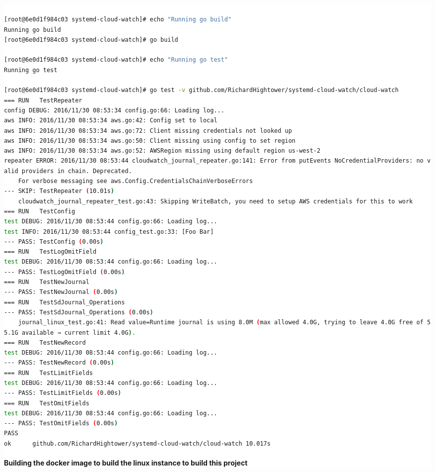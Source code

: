 ```sh

[root@6e0d1f984c03 systemd-cloud-watch]# echo "Running go build"
Running go build
[root@6e0d1f984c03 systemd-cloud-watch]# go build

[root@6e0d1f984c03 systemd-cloud-watch]# echo "Running go test"
Running go test

[root@6e0d1f984c03 systemd-cloud-watch]# go test -v github.com/RichardHightower/systemd-cloud-watch/cloud-watch
=== RUN   TestRepeater
config DEBUG: 2016/11/30 08:53:34 config.go:66: Loading log...
aws INFO: 2016/11/30 08:53:34 aws.go:42: Config set to local
aws INFO: 2016/11/30 08:53:34 aws.go:72: Client missing credentials not looked up
aws INFO: 2016/11/30 08:53:34 aws.go:50: Client missing using config to set region
aws INFO: 2016/11/30 08:53:34 aws.go:52: AWSRegion missing using default region us-west-2
repeater ERROR: 2016/11/30 08:53:44 cloudwatch_journal_repeater.go:141: Error from putEvents NoCredentialProviders: no valid providers in chain. Deprecated.
	For verbose messaging see aws.Config.CredentialsChainVerboseErrors
--- SKIP: TestRepeater (10.01s)
	cloudwatch_journal_repeater_test.go:43: Skipping WriteBatch, you need to setup AWS credentials for this to work
=== RUN   TestConfig
test DEBUG: 2016/11/30 08:53:44 config.go:66: Loading log...
test INFO: 2016/11/30 08:53:44 config_test.go:33: [Foo Bar]
--- PASS: TestConfig (0.00s)
=== RUN   TestLogOmitField
test DEBUG: 2016/11/30 08:53:44 config.go:66: Loading log...
--- PASS: TestLogOmitField (0.00s)
=== RUN   TestNewJournal
--- PASS: TestNewJournal (0.00s)
=== RUN   TestSdJournal_Operations
--- PASS: TestSdJournal_Operations (0.00s)
	journal_linux_test.go:41: Read value=Runtime journal is using 8.0M (max allowed 4.0G, trying to leave 4.0G free of 55.1G available → current limit 4.0G).
=== RUN   TestNewRecord
test DEBUG: 2016/11/30 08:53:44 config.go:66: Loading log...
--- PASS: TestNewRecord (0.00s)
=== RUN   TestLimitFields
test DEBUG: 2016/11/30 08:53:44 config.go:66: Loading log...
--- PASS: TestLimitFields (0.00s)
=== RUN   TestOmitFields
test DEBUG: 2016/11/30 08:53:44 config.go:66: Loading log...
--- PASS: TestOmitFields (0.00s)
PASS
ok  	github.com/RichardHightower/systemd-cloud-watch/cloud-watch	10.017s
```




#### Building the docker image to build the linux instance to build this project
